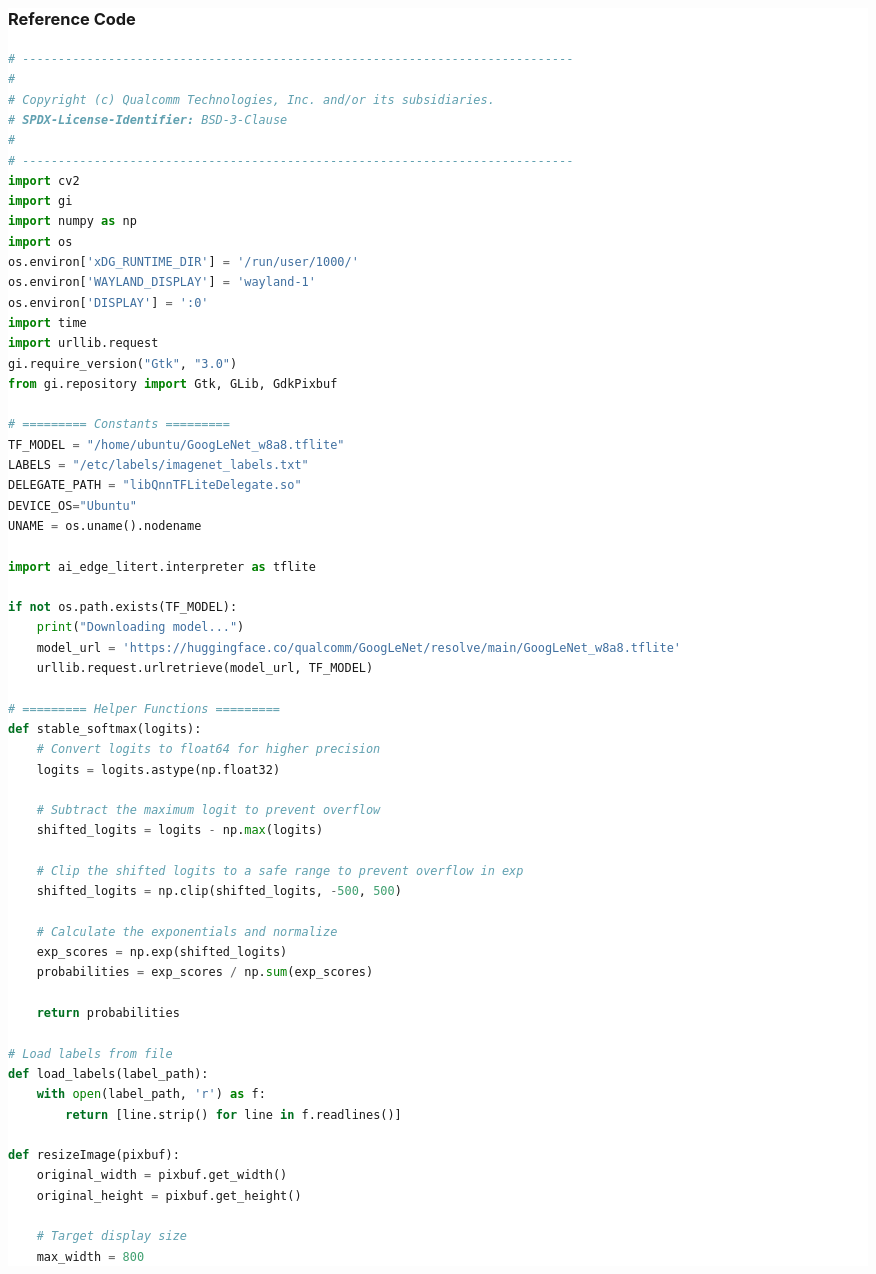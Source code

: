### Reference Code   

```python
# -----------------------------------------------------------------------------
#
# Copyright (c) Qualcomm Technologies, Inc. and/or its subsidiaries.
# SPDX-License-Identifier: BSD-3-Clause
#
# -----------------------------------------------------------------------------
import cv2
import gi
import numpy as np
import os
os.environ['xDG_RUNTIME_DIR'] = '/run/user/1000/'
os.environ['WAYLAND_DISPLAY'] = 'wayland-1'
os.environ['DISPLAY'] = ':0'
import time
import urllib.request
gi.require_version("Gtk", "3.0")
from gi.repository import Gtk, GLib, GdkPixbuf

# ========= Constants =========
TF_MODEL = "/home/ubuntu/GoogLeNet_w8a8.tflite"
LABELS = "/etc/labels/imagenet_labels.txt"
DELEGATE_PATH = "libQnnTFLiteDelegate.so"
DEVICE_OS="Ubuntu"
UNAME = os.uname().nodename

import ai_edge_litert.interpreter as tflite

if not os.path.exists(TF_MODEL):
    print("Downloading model...")
    model_url = 'https://huggingface.co/qualcomm/GoogLeNet/resolve/main/GoogLeNet_w8a8.tflite'
    urllib.request.urlretrieve(model_url, TF_MODEL)

# ========= Helper Functions =========
def stable_softmax(logits):
    # Convert logits to float64 for higher precision
    logits = logits.astype(np.float32)
    
    # Subtract the maximum logit to prevent overflow
    shifted_logits = logits - np.max(logits)
    
    # Clip the shifted logits to a safe range to prevent overflow in exp
    shifted_logits = np.clip(shifted_logits, -500, 500)
    
    # Calculate the exponentials and normalize
    exp_scores = np.exp(shifted_logits)
    probabilities = exp_scores / np.sum(exp_scores)
    
    return probabilities

# Load labels from file
def load_labels(label_path):
    with open(label_path, 'r') as f:
        return [line.strip() for line in f.readlines()]

def resizeImage(pixbuf):
    original_width = pixbuf.get_width()
    original_height = pixbuf.get_height()

    # Target display size
    max_width = 800
```
